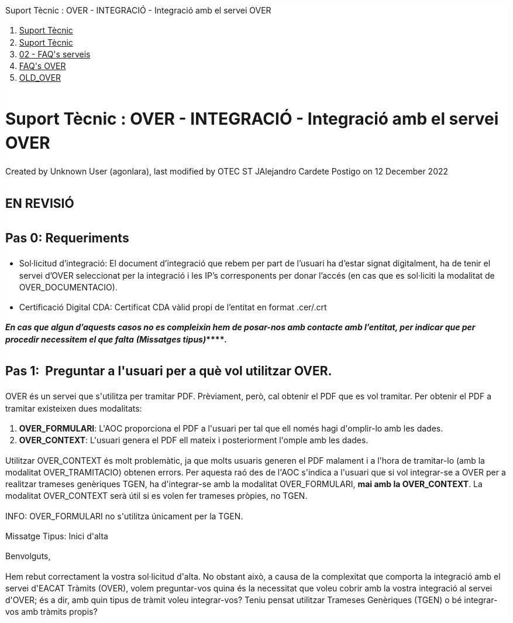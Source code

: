 Suport Tècnic : OVER - INTEGRACIÓ - Integració amb el servei OVER  

1.  [Suport Tècnic](index.md)
2.  [Suport Tècnic](13893782.md)
3.  [02 - FAQ's serveis](26313393.md)
4.  [FAQ's OVER](28705589.md)
5.  [OLD\_OVER](OLD_OVER_41522665.md)

Suport Tècnic : OVER - INTEGRACIÓ - Integració amb el servei OVER
=================================================================

Created by Unknown User (agonlara), last modified by OTEC ST JAlejandro Cardete Postigo on 12 December 2022

EN REVISIÓ
----------

Pas 0: Requeriments
-------------------

*   Sol·licitud d’integració: El document d’integració que rebem per part de l’usuari ha d’estar signat digitalment, ha de tenir el servei d’OVER seleccionat per la integració i les IP’s corresponents per donar l’accés (en cas que es sol·liciti la modalitat de OVER\_DOCUMENTACIO).

*   Certificació Digital CDA: Certificat CDA vàlid propi de l’entitat en format .cer/.crt

**_En cas que algun d’aquests casos no es compleixin hem de posar-nos amb contacte amb l’entitat, per indicar que per procedir necessitem el que falta_** **_(Missatges tipus)_****_._**

  

Pas 1:  Preguntar a l'usuari per a què vol utilitzar OVER.
----------------------------------------------------------

OVER és un servei que s'utilitza per tramitar PDF. Prèviament, però, cal obtenir el PDF que es vol tramitar. Per obtenir el PDF a tramitar existeixen dues modalitats:

1.  **OVER\_FORMULARI**: L'AOC proporciona el PDF a l'usuari per tal que ell només hagi d'omplir-lo amb les dades.
2.  **OVER\_CONTEXT**: L'usuari genera el PDF ell mateix i posteriorment l'omple amb les dades.

Utilitzar OVER\_CONTEXT és molt problemàtic, ja que molts usuaris generen el PDF malament i a l'hora de tramitar-lo (amb la modalitat OVER\_TRAMITACIO) obtenen errors. Per aquesta raó des de l'AOC s'indica a l'usuari que si vol integrar-se a OVER per a realitzar trameses genèriques TGEN, ha d'integrar-se amb la modalitat OVER\_FORMULARI, **mai amb la OVER\_CONTEXT**. La modalitat OVER\_CONTEXT serà útil si es volen fer trameses pròpies, no TGEN.

INFO: OVER\_FORMULARI no s'utilitza únicament per la TGEN.

  

Missatge Tipus: Inici d'alta

Benvolguts,

  

Hem rebut correctament la vostra sol·licitud d'alta. No obstant això, a causa de la complexitat que comporta la integració amb el servei d'EACAT Tràmits (OVER), volem preguntar-vos quina és la necessitat que voleu cobrir amb la vostra integració al servei d'OVER; és a dir, amb quin tipus de tràmit voleu integrar-vos? Teniu pensat utilitzar Trameses Genèriques (TGEN) o bé integrar-vos amb tràmits propis?
